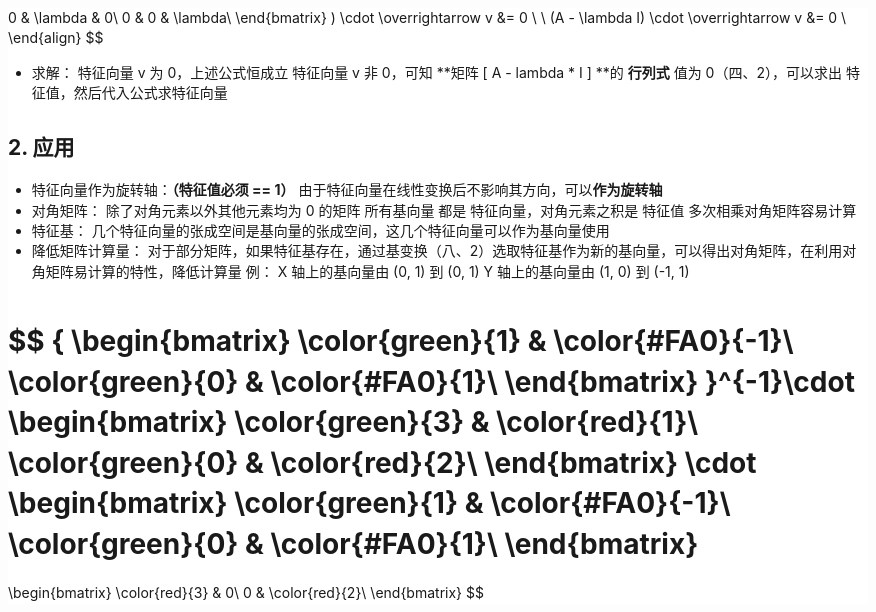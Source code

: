 0 & \lambda & 0\\
0 & 0 & \lambda\\
\end{bmatrix}
) \cdot \overrightarrow v &= 0 \\
\\
(A - \lambda I) \cdot \overrightarrow v &= 0 \\
\end{align}
$$

 - 求解：
   特征向量 v 为 0，上述公式恒成立
   特征向量 v 非 0，可知 **矩阵 [ A - lambda * I ] **的 **行列式** 值为 0（四、2），可以求出 特征值，然后代入公式求特征向量

## 2. 应用

- 特征向量作为旋转轴：**（特征值必须 == 1）**
  由于特征向量在线性变换后不影响其方向，可以**作为旋转轴**
- 对角矩阵：
  除了对角元素以外其他元素均为 0 的矩阵
  所有基向量 都是 特征向量，对角元素之积是 特征值
  多次相乘对角矩阵容易计算
- 特征基：
  几个特征向量的张成空间是基向量的张成空间，这几个特征向量可以作为基向量使用
- 降低矩阵计算量：
  对于部分矩阵，如果特征基存在，通过基变换（八、2）选取特征基作为新的基向量，可以得出对角矩阵，在利用对角矩阵易计算的特性，降低计算量
  例：
  X 轴上的基向量由 (0, 1) 到 (0, 1)
  Y 轴上的基向量由 (1, 0) 到 (-1, 1)

$$
{ \begin{bmatrix} 
\color{green}{1} & \color{#FA0}{-1}\\ 
\color{green}{0} & \color{#FA0}{1}\\
\end{bmatrix} 
}^{-1}\cdot 
\begin{bmatrix} 
\color{green}{3} & \color{red}{1}\\ 
\color{green}{0} & \color{red}{2}\\
\end{bmatrix} 
\cdot
\begin{bmatrix} 
\color{green}{1} & \color{#FA0}{-1}\\ 
\color{green}{0} & \color{#FA0}{1}\\
\end{bmatrix} 
= 
\begin{bmatrix} 
\color{red}{3} & 0\\ 
0 & \color{red}{2}\\
\end{bmatrix}
$$
